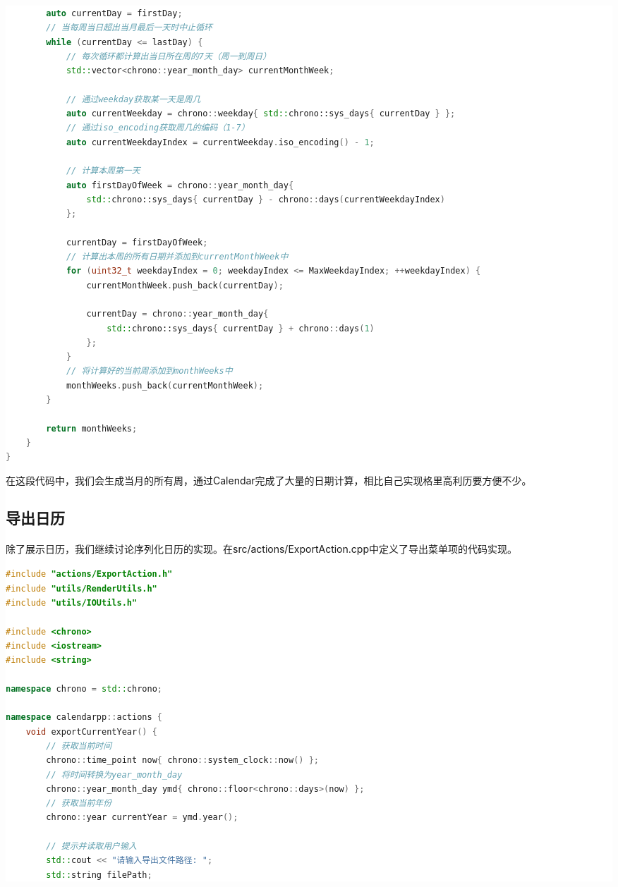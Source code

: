 ```c++
        auto currentDay = firstDay;
        // 当每周当日超出当月最后一天时中止循环
        while (currentDay <= lastDay) {
            // 每次循环都计算出当日所在周的7天（周一到周日）
            std::vector<chrono::year_month_day> currentMonthWeek;

            // 通过weekday获取某一天是周几
            auto currentWeekday = chrono::weekday{ std::chrono::sys_days{ currentDay } };
            // 通过iso_encoding获取周几的编码（1-7）
            auto currentWeekdayIndex = currentWeekday.iso_encoding() - 1;

            // 计算本周第一天
            auto firstDayOfWeek = chrono::year_month_day{
                std::chrono::sys_days{ currentDay } - chrono::days(currentWeekdayIndex)
            };

            currentDay = firstDayOfWeek;
            // 计算出本周的所有日期并添加到currentMonthWeek中
            for (uint32_t weekdayIndex = 0; weekdayIndex <= MaxWeekdayIndex; ++weekdayIndex) {
                currentMonthWeek.push_back(currentDay);

                currentDay = chrono::year_month_day{
                    std::chrono::sys_days{ currentDay } + chrono::days(1)
                };
            }
            // 将计算好的当前周添加到monthWeeks中
            monthWeeks.push_back(currentMonthWeek);
        }

        return monthWeeks;
    }
}

```

在这段代码中，我们会生成当月的所有周，通过Calendar完成了大量的日期计算，相比自己实现格里高利历要方便不少。

## 导出日历

除了展示日历，我们继续讨论序列化日历的实现。在src/actions/ExportAction.cpp中定义了导出菜单项的代码实现。

```c++
#include "actions/ExportAction.h"
#include "utils/RenderUtils.h"
#include "utils/IOUtils.h"

#include <chrono>
#include <iostream>
#include <string>

namespace chrono = std::chrono;

namespace calendarpp::actions {
    void exportCurrentYear() {
        // 获取当前时间
        chrono::time_point now{ chrono::system_clock::now() };
        // 将时间转换为year_month_day
        chrono::year_month_day ymd{ chrono::floor<chrono::days>(now) };
        // 获取当前年份
        chrono::year currentYear = ymd.year();

        // 提示并读取用户输入
        std::cout << "请输入导出文件路径: ";
        std::string filePath;
```